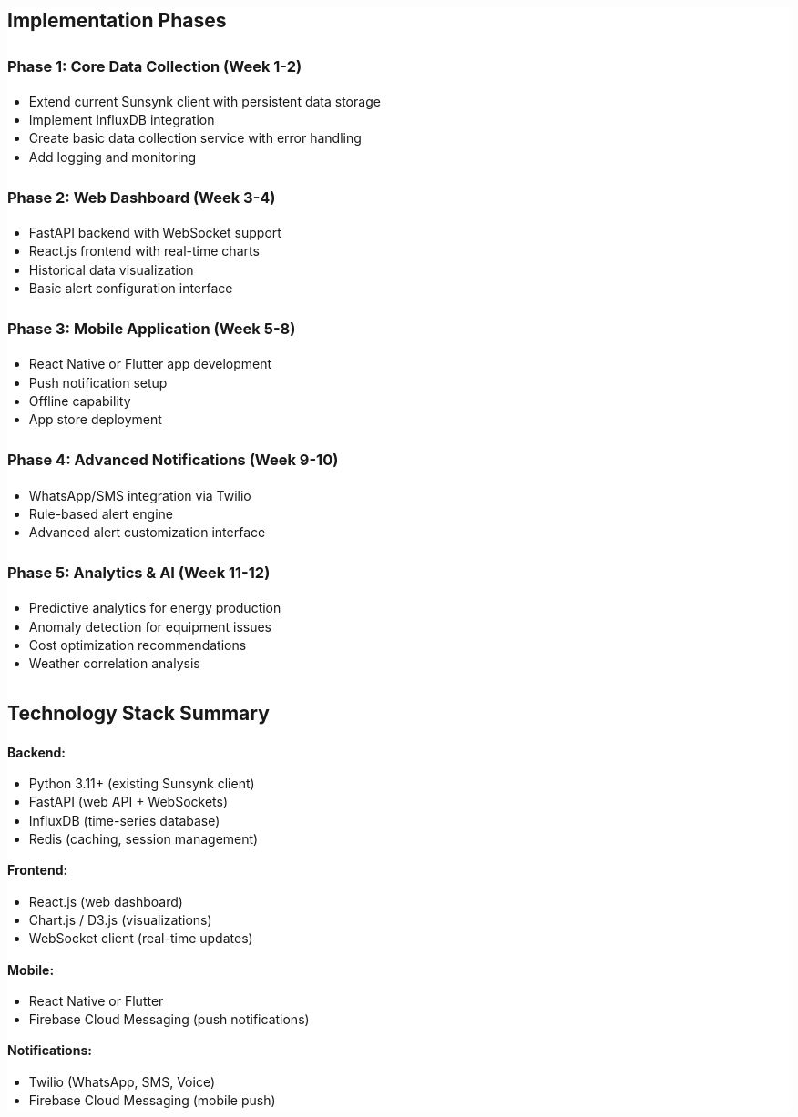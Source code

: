 ## Implementation Phases

### Phase 1: Core Data Collection (Week 1-2)
- Extend current Sunsynk client with persistent data storage
- Implement InfluxDB integration
- Create basic data collection service with error handling
- Add logging and monitoring

### Phase 2: Web Dashboard (Week 3-4)
- FastAPI backend with WebSocket support
- React.js frontend with real-time charts
- Historical data visualization
- Basic alert configuration interface

### Phase 3: Mobile Application (Week 5-8)
- React Native or Flutter app development
- Push notification setup
- Offline capability
- App store deployment

### Phase 4: Advanced Notifications (Week 9-10)
- WhatsApp/SMS integration via Twilio
- Rule-based alert engine
- Advanced alert customization interface

### Phase 5: Analytics & AI (Week 11-12)
- Predictive analytics for energy production
- Anomaly detection for equipment issues
- Cost optimization recommendations
- Weather correlation analysis

## Technology Stack Summary

**Backend:**
- Python 3.11+ (existing Sunsynk client)
- FastAPI (web API + WebSockets)
- InfluxDB (time-series database)
- Redis (caching, session management)

**Frontend:**
- React.js (web dashboard)
- Chart.js / D3.js (visualizations)
- WebSocket client (real-time updates)

**Mobile:**
- React Native or Flutter
- Firebase Cloud Messaging (push notifications)

**Notifications:**
- Twilio (WhatsApp, SMS, Voice)
- Firebase Cloud Messaging (mobile push)
